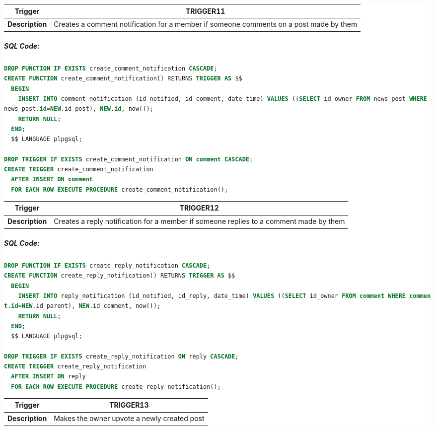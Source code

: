 

| **Trigger**     | TRIGGER11                                                    |
| --------------- | ------------------------------------------------------------ |
| **Description** | Creates a comment notification for a member if someone comments on a post made by them |

##### SQL Code:

```sql
DROP FUNCTION IF EXISTS create_comment_notification CASCADE;
CREATE FUNCTION create_comment_notification() RETURNS TRIGGER AS $$
  BEGIN
    INSERT INTO comment_notification (id_notified, id_comment, date_time) VALUES ((SELECT id_owner FROM news_post WHERE news_post.id=NEW.id_post), NEW.id, now());
    RETURN NULL;
  END;
  $$ LANGUAGE plpgsql;

DROP TRIGGER IF EXISTS create_comment_notification ON comment CASCADE;
CREATE TRIGGER create_comment_notification
  AFTER INSERT ON comment
  FOR EACH ROW EXECUTE PROCEDURE create_comment_notification();
```



| **Trigger**     | TRIGGER12                                                    |
| --------------- | ------------------------------------------------------------ |
| **Description** | Creates a reply notification for a member if someone replies to a comment made by them |

<div style="page-break-after: always; break-after: page;"></div>

##### SQL Code:

```sql
DROP FUNCTION IF EXISTS create_reply_notification CASCADE; 
CREATE FUNCTION create_reply_notification() RETURNS TRIGGER AS $$
  BEGIN
    INSERT INTO reply_notification (id_notified, id_reply, date_time) VALUES ((SELECT id_owner FROM comment WHERE comment.id=NEW.id_parent), NEW.id_comment, now());
    RETURN NULL;
  END;
  $$ LANGUAGE plpgsql;

DROP TRIGGER IF EXISTS create_reply_notification ON reply CASCADE;
CREATE TRIGGER create_reply_notification
  AFTER INSERT ON reply
  FOR EACH ROW EXECUTE PROCEDURE create_reply_notification();
```



| **Trigger**     | TRIGGER13                                                    |
| --------------- | ------------------------------------------------------------ |
| **Description** | Makes the owner upvote a newly created post                  |
